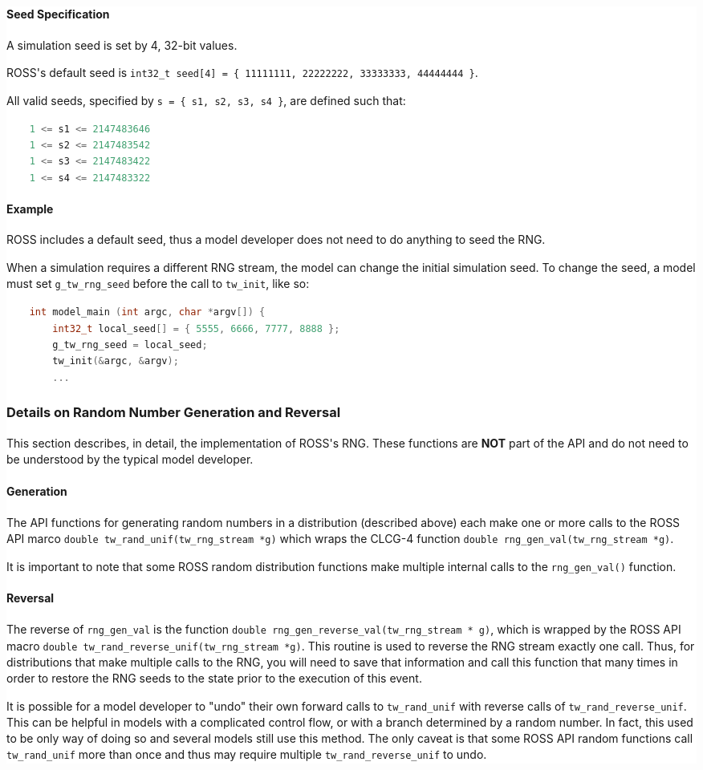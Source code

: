 #### Seed Specification

A simulation seed is set by 4, 32-bit values.

ROSS's default seed is `int32_t seed[4] = { 11111111, 22222222, 33333333, 44444444 }`.

All valid seeds, specified by `s = { s1, s2, s3, s4 }`, are defined such that:

```C
    1 <= s1 <= 2147483646
    1 <= s2 <= 2147483542
    1 <= s3 <= 2147483422
    1 <= s4 <= 2147483322
```

#### Example

ROSS includes a default seed, thus a model developer does not need to do anything to seed the RNG.

When a simulation requires a different RNG stream, the model can change the initial simulation seed.
To change the seed, a model must set `g_tw_rng_seed` before the call to `tw_init`, like so:

```C
    int model_main (int argc, char *argv[]) {
        int32_t local_seed[] = { 5555, 6666, 7777, 8888 };
        g_tw_rng_seed = local_seed;
        tw_init(&argc, &argv);
        ...
```

### Details on Random Number Generation and Reversal

This section describes, in detail, the implementation of ROSS's RNG.
These functions are **NOT** part of the API and do not need to be understood by the typical model developer.

#### Generation

The API functions for generating random numbers in a distribution (described above) each make one or more calls to the ROSS API marco `double tw_rand_unif(tw_rng_stream *g)` which wraps the CLCG-4 function `double rng_gen_val(tw_rng_stream *g)`.

It is important to note that some ROSS random distribution functions make multiple internal calls to the `rng_gen_val()` function.

#### Reversal

The reverse of `rng_gen_val` is the function `double rng_gen_reverse_val(tw_rng_stream * g)`, which is wrapped by the ROSS API macro `double tw_rand_reverse_unif(tw_rng_stream *g)`.
This routine is used to reverse the RNG stream exactly one call.
Thus, for distributions that make multiple calls to the RNG, you will need to save that information and call this function that many times in order to restore the RNG seeds to the state prior to the execution of this event.

It is possible for a model developer to "undo" their own forward calls to `tw_rand_unif` with reverse calls of `tw_rand_reverse_unif`.
This can be helpful in models with a complicated control flow, or with a branch determined by a random number.
In fact, this used to be only way of doing so and several models still use this method.
The only caveat is that some ROSS API random functions call `tw_rand_unif` more than once and thus may require multiple `tw_rand_reverse_unif` to undo.
